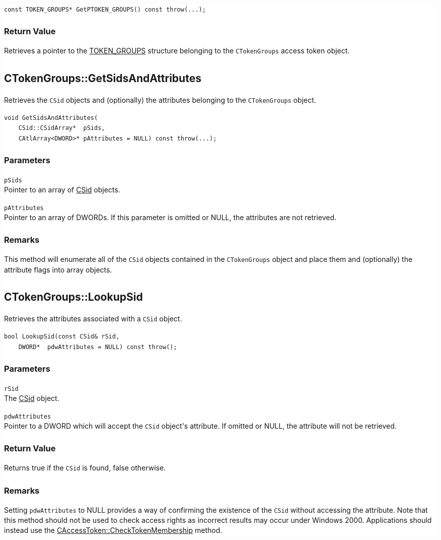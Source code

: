 ```
const TOKEN_GROUPS* GetPTOKEN_GROUPS() const throw(...);
```  
  
### Return Value  
 Retrieves a pointer to the [TOKEN_GROUPS](http://msdn.microsoft.com/library/windows/desktop/aa379624) structure belonging to the `CTokenGroups` access token object.  
  
##  <a name="ctokengroups__getsidsandattributes"></a>  CTokenGroups::GetSidsAndAttributes  
 Retrieves the `CSid` objects and (optionally) the attributes belonging to the `CTokenGroups` object.  
  
```
void GetSidsAndAttributes(
    CSid::CSidArray*  pSids,
    CAtlArray<DWORD>* pAttributes = NULL) const throw(...);
```  
  
### Parameters  
 `pSids`  
 Pointer to an array of [CSid](../atl/csid-class.md) objects.  
  
 `pAttributes`  
 Pointer to an array of DWORDs. If this parameter is omitted or NULL, the attributes are not retrieved.  
  
### Remarks  
 This method will enumerate all of the `CSid` objects contained in the `CTokenGroups` object and place them and (optionally) the attribute flags into array objects.  
  
##  <a name="ctokengroups__lookupsid"></a>  CTokenGroups::LookupSid  
 Retrieves the attributes associated with a `CSid` object.  
  
```
bool LookupSid(const CSid& rSid,
    DWORD*  pdwAttributes = NULL) const throw();
```  
  
### Parameters  
 `rSid`  
 The [CSid](../atl/csid-class.md) object.  
  
 `pdwAttributes`  
 Pointer to a DWORD which will accept the `CSid` object's attribute. If omitted or NULL, the attribute will not be retrieved.  
  
### Return Value  
 Returns true if the `CSid` is found, false otherwise.  
  
### Remarks  
 Setting `pdwAttributes` to NULL provides a way of confirming the existence of the `CSid` without accessing the attribute. Note that this method should not be used to check access rights as incorrect results may occur under Windows 2000. Applications should instead use the [CAccessToken::CheckTokenMembership](../Topic/CAccessToken::CheckTokenMembership.md) method.  
  